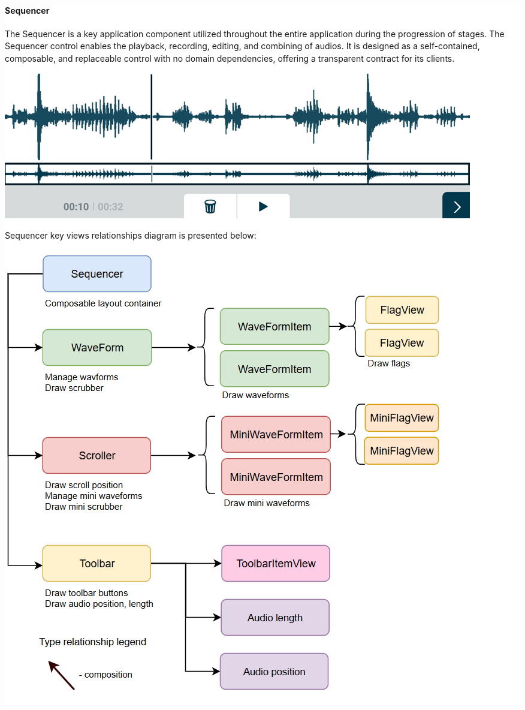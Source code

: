 #### Sequencer

The Sequencer is a key application component utilized throughout the
entire application during the progression of stages. The Sequencer
control enables the playback, recording, editing, and combining of
audios. It is designed as a self-contained, composable, and replaceable
control with no domain dependencies, offering a transparent contract for
its clients.

![sequencer](assets/sequencer.png)

Sequencer key views relationships diagram is presented below:

![sequencer_views](assets/diagram_seq_views.png)
